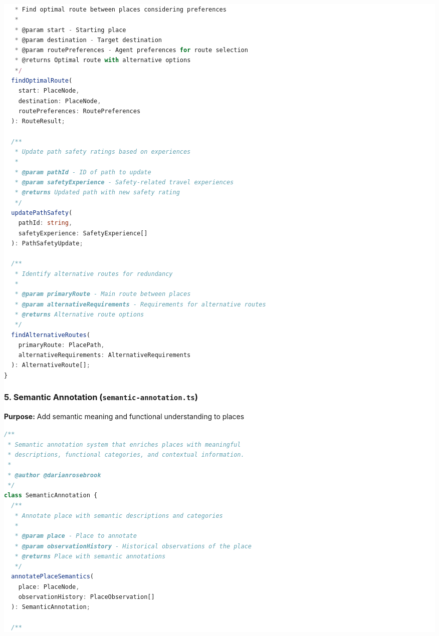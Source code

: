 ```typescript
   * Find optimal route between places considering preferences
   * 
   * @param start - Starting place
   * @param destination - Target destination
   * @param routePreferences - Agent preferences for route selection
   * @returns Optimal route with alternative options
   */
  findOptimalRoute(
    start: PlaceNode,
    destination: PlaceNode,
    routePreferences: RoutePreferences
  ): RouteResult;

  /**
   * Update path safety ratings based on experiences
   * 
   * @param pathId - ID of path to update
   * @param safetyExperience - Safety-related travel experiences
   * @returns Updated path with new safety rating
   */
  updatePathSafety(
    pathId: string,
    safetyExperience: SafetyExperience[]
  ): PathSafetyUpdate;

  /**
   * Identify alternative routes for redundancy
   * 
   * @param primaryRoute - Main route between places
   * @param alternativeRequirements - Requirements for alternative routes
   * @returns Alternative route options
   */
  findAlternativeRoutes(
    primaryRoute: PlacePath,
    alternativeRequirements: AlternativeRequirements
  ): AlternativeRoute[];
}
```

### 5. Semantic Annotation (`semantic-annotation.ts`)

**Purpose:** Add semantic meaning and functional understanding to places

```typescript
/**
 * Semantic annotation system that enriches places with meaningful
 * descriptions, functional categories, and contextual information.
 * 
 * @author @darianrosebrook
 */
class SemanticAnnotation {
  /**
   * Annotate place with semantic descriptions and categories
   * 
   * @param place - Place to annotate
   * @param observationHistory - Historical observations of the place
   * @returns Place with semantic annotations
   */
  annotatePlaceSemantics(
    place: PlaceNode,
    observationHistory: PlaceObservation[]
  ): SemanticAnnotation;

  /**
```